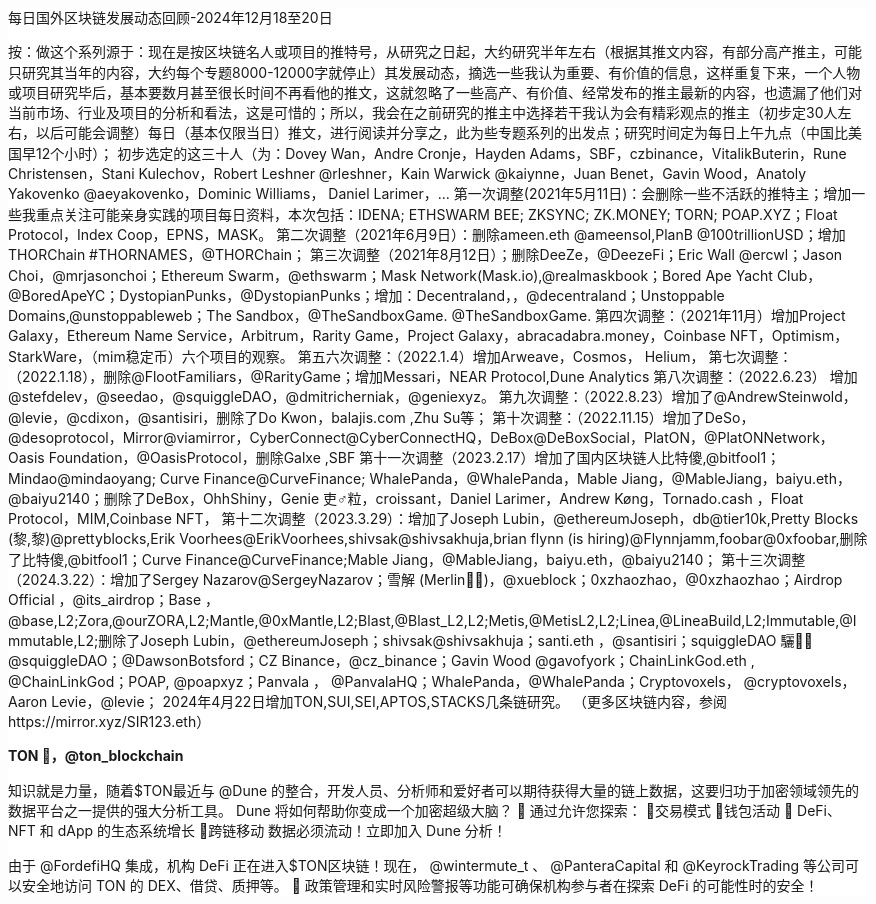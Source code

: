 每日国外区块链发展动态回顾-2024年12月18至20日

按：做这个系列源于：现在是按区块链名人或项目的推特号，从研究之日起，大约研究半年左右（根据其推文内容，有部分高产推主，可能只研究其当年的内容，大约每个专题8000-12000字就停止）其发展动态，摘选一些我认为重要、有价值的信息，这样重复下来，一个人物或项目研究毕后，基本要数月甚至很长时间不再看他的推文，这就忽略了一些高产、有价值、经常发布的推主最新的内容，也遗漏了他们对当前市场、行业及项目的分析和看法，这是可惜的；所以，我会在之前研究的推主中选择若干我认为会有精彩观点的推主（初步定30人左右，以后可能会调整）每日（基本仅限当日）推文，进行阅读并分享之，此为些专题系列的出发点；研究时间定为每日上午九点（中国比美国早12个小时）； 初步选定的这三十人（为：Dovey Wan，Andre Cronje，Hayden Adams，SBF，czbinance，VitalikButerin，Rune Christensen，Stani Kulechov，Robert Leshner @rleshner，Kain Warwick @kaiynne，Juan Benet，Gavin Wood，Anatoly Yakovenko @aeyakovenko，Dominic Williams， Daniel Larimer，... 第一次调整(2021年5月11日)：会删除一些不活跃的推特主；增加一些我重点关注可能亲身实践的项目每日资料，本次包括：IDENA; ETHSWARM BEE; ZKSYNC; ZK.MONEY; TORN; POAP.XYZ；Float Protocol，Index Coop，EPNS，MASK。 第二次调整（2021年6月9日）：删除ameen.eth @ameensol,PlanB @100trillionUSD；增加THORChain #THORNAMES，@THORChain； 第三次调整（2021年8月12日）；删除DeeZe，@DeezeFi；Eric Wall @ercwl；Jason Choi，@mrjasonchoi；Ethereum Swarm，@ethswarm；Mask Network(Mask.io),@realmaskbook；Bored Ape Yacht Club，@BoredApeYC；DystopianPunks，@DystopianPunks；增加：Decentraland，，@decentraland；Unstoppable Domains,@unstoppableweb；The Sandbox，@TheSandboxGame. @TheSandboxGame. 第四次调整：（2021年11月）增加Project Galaxy，Ethereum Name Service，Arbitrum，Rarity Game，Project Galaxy，abracadabra.money，Coinbase NFT，Optimism，StarkWare，（mim稳定币）六个项目的观察。 第五六次调整：（2022.1.4）增加Arweave，Cosmos， Helium， 第七次调整：（2022.1.18），删除@FlootFamiliars，@RarityGame；增加Messari，NEAR Protocol,Dune Analytics 第八次调整：（2022.6.23） 增加@stefdelev，@seedao，@squiggleDAO，@dmitricherniak，@geniexyz。 第九次调整：（2022.8.23）增加了@AndrewSteinwold，@levie，@cdixon，@santisiri，删除了Do Kwon，balajis.com ,Zhu Su等； 第十次调整：（2022.11.15）增加了DeSo，@desoprotocol，Mirror@viamirror，CyberConnect@CyberConnectHQ，DeBox@DeBoxSocial，PlatON，@PlatONNetwork，Oasis Foundation，@OasisProtocol，删除Galxe ,SBF 第十一次调整（2023.2.17）增加了国内区块链人比特傻,@bitfool1；Mindao@mindaoyang; Curve Finance@CurveFinance; WhalePanda，@WhalePanda，Mable Jiang，@MableJiang，baiyu.eth，@baiyu2140；删除了DeBox，OhhShiny，Genie 吏‍♂️粒，croissant，Daniel Larimer，Andrew Køng，Tornado.cash ，Float Protocol，MIM,Coinbase NFT， 第十二次调整（2023.3.29）：增加了Joseph Lubin，@ethereumJoseph，db@tier10k,Pretty Blocks (黎,黎)@prettyblocks,Erik Voorhees@ErikVoorhees,shivsak@shivsakhuja,brian flynn (is hiring)@Flynnjamm,foobar@0xfoobar,删除了比特傻,@bitfool1；Curve Finance@CurveFinance;Mable Jiang，@MableJiang，baiyu.eth，@baiyu2140； 
第十三次调整（2024.3.22）：增加了Sergey Nazarov@SergeyNazarov；雪解 (Merlin🔮🧙)，@xueblock；0xzhaozhao，@0xzhaozhao；Airdrop Official ，@its_airdrop；Base ，@base,L2;Zora,@ourZORA,L2;Mantle,@0xMantle,L2;Blast,@Blast_L2,L2;Metis,@MetisL2,L2;Linea,@LineaBuild,L2;Immutable,@Immutable,L2;删除了Joseph Lubin，@ethereumJoseph；shivsak@shivsakhuja；santi.eth ，@santisiri；squiggleDAO 驪，@squiggleDAO；@DawsonBotsford；CZ Binance，@cz_binance；Gavin Wood @gavofyork；ChainLinkGod.eth , @ChainLinkGod；POAP, @poapxyz；Panvala ， @PanvalaHQ；WhalePanda，@WhalePanda；Cryptovoxels， @cryptovoxels，Aaron Levie，@levie； 2024年4月22日增加TON,SUI,SEI,APTOS,STACKS几条链研究。
（更多区块链内容，参阅https://mirror.xyz/SIR123.eth）


**TON 💎，@ton_blockchain**

知识就是力量，随着$TON最近与
@Dune
的整合，开发人员、分析师和爱好者可以期待获得大量的链上数据，这要归功于加密领域领先的数据平台之一提供的强大分析工具。
Dune 将如何帮助你变成一个加密超级大脑？ 🧠
通过允许您探索：
🔹交易模式
🔹钱包活动
🔹 DeFi、NFT 和 dApp 的生态系统增长
🔹跨链移动
数据必须流动！立即加入 Dune 分析！

由于
@FordefiHQ
集成，机构 DeFi 正在进入$TON区块链！现在， 
@wintermute_t
 、 
@PanteraCapital
和
@KeyrockTrading
等公司可以安全地访问 TON 的 DEX、借贷、质押等。 💎
政策管理和实时风险警报等功能可确保机构参与者在探索 DeFi 的可能性时的安全！
